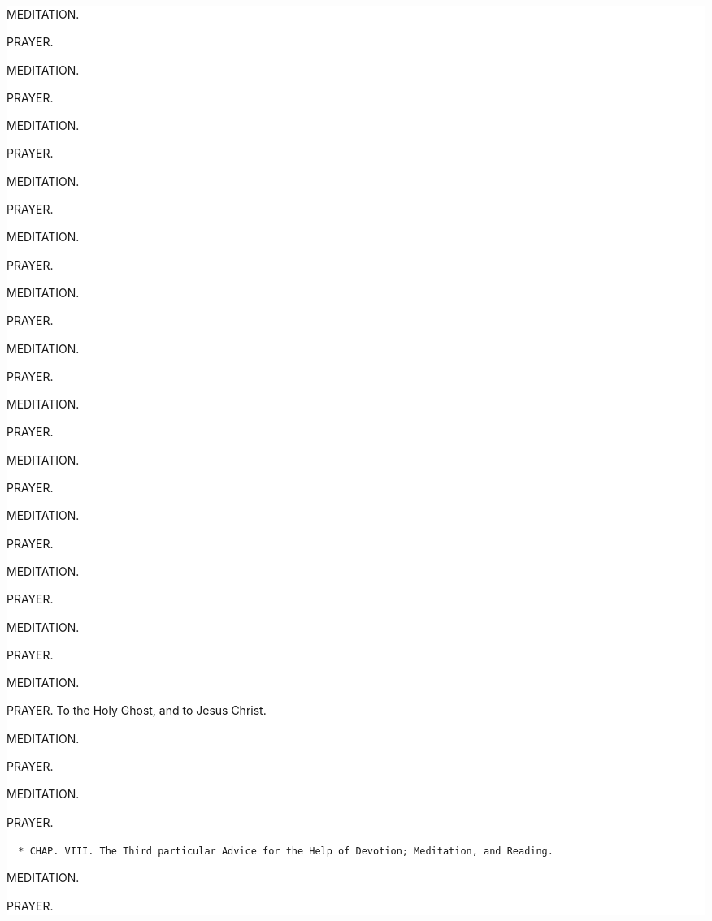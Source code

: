 MEDITATION.

PRAYER.

MEDITATION.

PRAYER.

MEDITATION.

PRAYER.

MEDITATION.

PRAYER.

MEDITATION.

PRAYER.

MEDITATION.

PRAYER.

MEDITATION.

PRAYER.

MEDITATION.

PRAYER.

MEDITATION.

PRAYER.

MEDITATION.

PRAYER.

MEDITATION.

PRAYER.

MEDITATION.

PRAYER.

MEDITATION.

PRAYER. To the Holy Ghost, and to Jesus Christ.

MEDITATION.

PRAYER.

MEDITATION.

PRAYER.

      * CHAP. VIII. The Third particular Advice for the Help of Devotion; Meditation, and Reading.

MEDITATION.

PRAYER.
